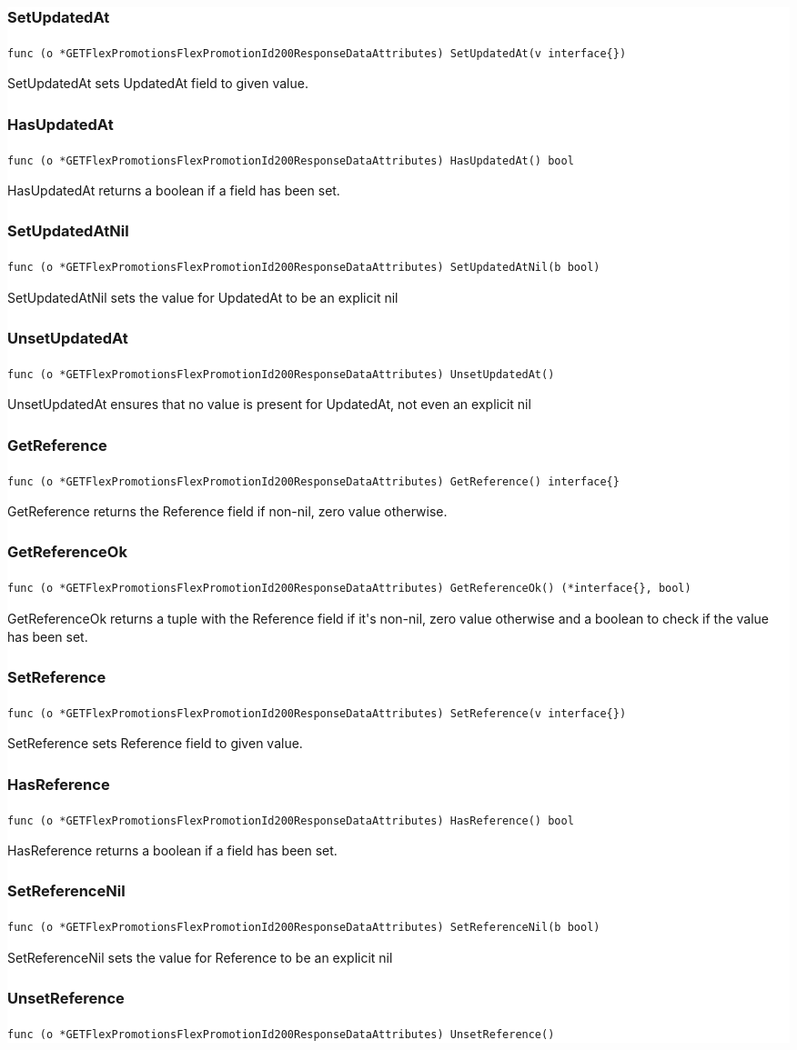 ### SetUpdatedAt

`func (o *GETFlexPromotionsFlexPromotionId200ResponseDataAttributes) SetUpdatedAt(v interface{})`

SetUpdatedAt sets UpdatedAt field to given value.

### HasUpdatedAt

`func (o *GETFlexPromotionsFlexPromotionId200ResponseDataAttributes) HasUpdatedAt() bool`

HasUpdatedAt returns a boolean if a field has been set.

### SetUpdatedAtNil

`func (o *GETFlexPromotionsFlexPromotionId200ResponseDataAttributes) SetUpdatedAtNil(b bool)`

 SetUpdatedAtNil sets the value for UpdatedAt to be an explicit nil

### UnsetUpdatedAt
`func (o *GETFlexPromotionsFlexPromotionId200ResponseDataAttributes) UnsetUpdatedAt()`

UnsetUpdatedAt ensures that no value is present for UpdatedAt, not even an explicit nil
### GetReference

`func (o *GETFlexPromotionsFlexPromotionId200ResponseDataAttributes) GetReference() interface{}`

GetReference returns the Reference field if non-nil, zero value otherwise.

### GetReferenceOk

`func (o *GETFlexPromotionsFlexPromotionId200ResponseDataAttributes) GetReferenceOk() (*interface{}, bool)`

GetReferenceOk returns a tuple with the Reference field if it's non-nil, zero value otherwise
and a boolean to check if the value has been set.

### SetReference

`func (o *GETFlexPromotionsFlexPromotionId200ResponseDataAttributes) SetReference(v interface{})`

SetReference sets Reference field to given value.

### HasReference

`func (o *GETFlexPromotionsFlexPromotionId200ResponseDataAttributes) HasReference() bool`

HasReference returns a boolean if a field has been set.

### SetReferenceNil

`func (o *GETFlexPromotionsFlexPromotionId200ResponseDataAttributes) SetReferenceNil(b bool)`

 SetReferenceNil sets the value for Reference to be an explicit nil

### UnsetReference
`func (o *GETFlexPromotionsFlexPromotionId200ResponseDataAttributes) UnsetReference()`
